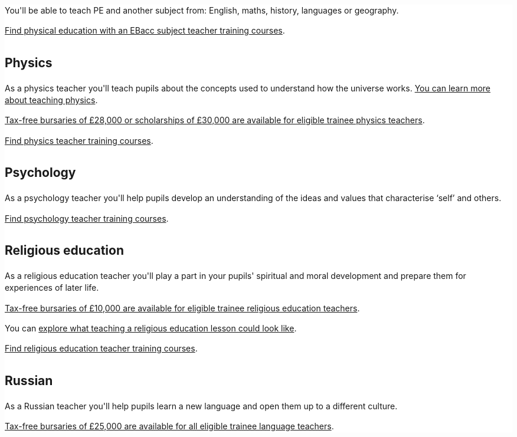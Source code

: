 You'll be able to teach PE and another subject from: English, maths, history, languages or geography.

<a href="https://www.find-postgraduate-teacher-training.service.gov.uk/results?age_group=secondary&applications_open=true&can_sponsor_visa=false&has_vacancies=true&l=2&subjects%5B%5D=C7&visa_status=false">Find physical education with an EBacc subject teacher training courses</a>.

## Physics

As a physics teacher you'll teach pupils about the concepts used to understand how the universe works. <a href="/is-teaching-right-for-me/physics">You can learn more about teaching physics</a>. 

<a href="https://getintoteaching.education.gov.uk/funding-and-support/scholarships-and-bursaries?funding_widget%5Bsubject%5D=physics&button=#funding-widget">Tax-free bursaries of £28,000 or scholarships of £30,000 are available for eligible trainee physics teachers</a>. 

<a href="https://www.find-postgraduate-teacher-training.service.gov.uk/results?age_group=secondary&applications_open=true&can_sponsor_visa=false&has_vacancies=true&l=2&subjects%5B%5D=F3&visa_status=false">Find physics teacher training courses</a>.

## Psychology 

As a psychology teacher you'll help pupils develop an understanding of the ideas and values that characterise ‘self’ and others. 

<a href="https://www.find-postgraduate-teacher-training.service.gov.uk/results?age_group=secondary&applications_open=true&can_sponsor_visa=false&has_vacancies=true&l=2&subjects%5B%5D=C8&visa_status=false">Find psychology teacher training courses</a>.

## Religious education 

As a religious education teacher you'll play a part in your pupils' spiritual and moral development and prepare them for experiences of later life. 

<a href="https://getintoteaching.education.gov.uk/funding-and-support/scholarships-and-bursaries?funding_widget%5Bsubject%5D=religious_group&button=#funding-widget">Tax-free bursaries of £10,000 are available for eligible trainee religious education teachers</a>. 

You can <a href="https://www.thenational.academy/teachers/programmes/religious-education-secondary-ks3-l/units">explore what teaching a religious education lesson could look like</a>.

<a href="https://www.find-postgraduate-teacher-training.service.gov.uk/results?age_group=secondary&applications_open=true&can_sponsor_visa=false&has_vacancies=true&l=2&subjects%5B%5D=V6&visa_status=false">Find religious education teacher training courses</a>.

## Russian 

As a Russian teacher you'll help pupils learn a new language and open them up to a different culture.

<a href="https://getintoteaching.education.gov.uk/funding-and-support/scholarships-and-bursaries?funding_widget%5Bsubject%5D=languages&button=#funding-widget">Tax-free bursaries of £25,000 are available for all eligible trainee language teachers</a>.
